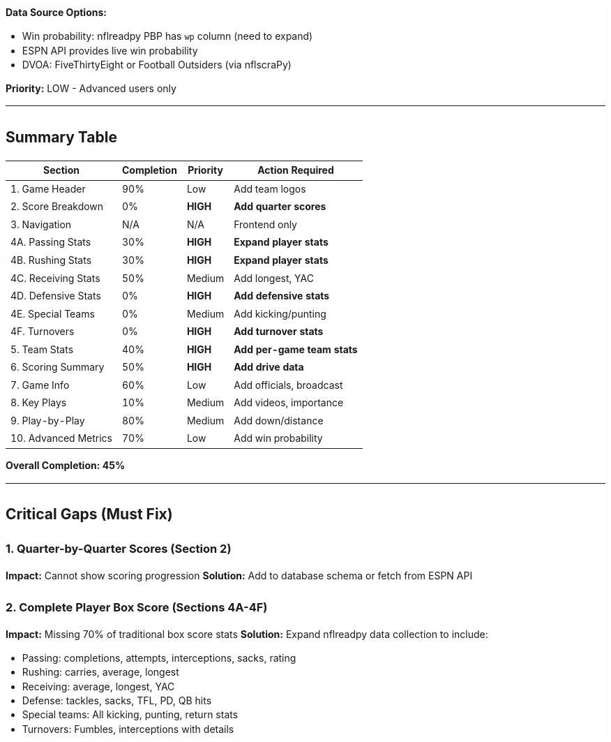 **Data Source Options:**
- Win probability: nflreadpy PBP has `wp` column (need to expand)
- ESPN API provides live win probability
- DVOA: FiveThirtyEight or Football Outsiders (via nflscraPy)

**Priority:** LOW - Advanced users only

---

## Summary Table

| Section | Completion | Priority | Action Required |
|---------|-----------|----------|-----------------|
| 1. Game Header | 90% | Low | Add team logos |
| 2. Score Breakdown | 0% | **HIGH** | **Add quarter scores** |
| 3. Navigation | N/A | N/A | Frontend only |
| 4A. Passing Stats | 30% | **HIGH** | **Expand player stats** |
| 4B. Rushing Stats | 30% | **HIGH** | **Expand player stats** |
| 4C. Receiving Stats | 50% | Medium | Add longest, YAC |
| 4D. Defensive Stats | 0% | **HIGH** | **Add defensive stats** |
| 4E. Special Teams | 0% | Medium | Add kicking/punting |
| 4F. Turnovers | 0% | **HIGH** | **Add turnover stats** |
| 5. Team Stats | 40% | **HIGH** | **Add per-game team stats** |
| 6. Scoring Summary | 50% | **HIGH** | **Add drive data** |
| 7. Game Info | 60% | Low | Add officials, broadcast |
| 8. Key Plays | 10% | Medium | Add videos, importance |
| 9. Play-by-Play | 80% | Medium | Add down/distance |
| 10. Advanced Metrics | 70% | Low | Add win probability |

**Overall Completion: 45%**

---

## Critical Gaps (Must Fix)

### 1. Quarter-by-Quarter Scores (Section 2)
**Impact:** Cannot show scoring progression
**Solution:** Add to database schema or fetch from ESPN API

### 2. Complete Player Box Score (Sections 4A-4F)
**Impact:** Missing 70% of traditional box score stats
**Solution:** Expand nflreadpy data collection to include:
- Passing: completions, attempts, interceptions, sacks, rating
- Rushing: carries, average, longest
- Receiving: average, longest, YAC
- Defense: tackles, sacks, TFL, PD, QB hits
- Special teams: All kicking, punting, return stats
- Turnovers: Fumbles, interceptions with details
